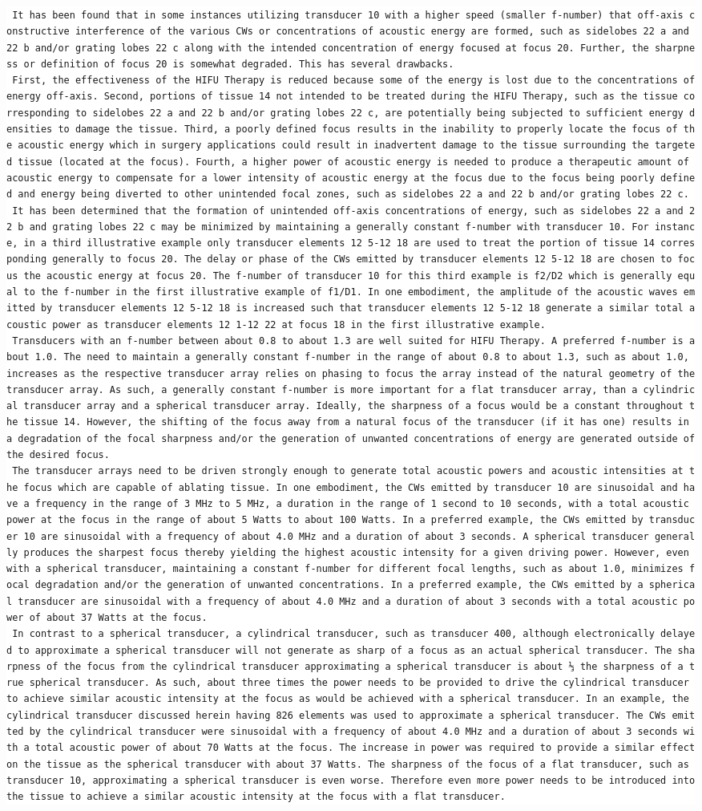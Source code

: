      It has been found that in some instances utilizing transducer 10 with a higher speed (smaller f-number) that off-axis constructive interference of the various CWs or concentrations of acoustic energy are formed, such as sidelobes 22 a and 22 b and/or grating lobes 22 c along with the intended concentration of energy focused at focus 20. Further, the sharpness or definition of focus 20 is somewhat degraded. This has several drawbacks. 
     First, the effectiveness of the HIFU Therapy is reduced because some of the energy is lost due to the concentrations of energy off-axis. Second, portions of tissue 14 not intended to be treated during the HIFU Therapy, such as the tissue corresponding to sidelobes 22 a and 22 b and/or grating lobes 22 c, are potentially being subjected to sufficient energy densities to damage the tissue. Third, a poorly defined focus results in the inability to properly locate the focus of the acoustic energy which in surgery applications could result in inadvertent damage to the tissue surrounding the targeted tissue (located at the focus). Fourth, a higher power of acoustic energy is needed to produce a therapeutic amount of acoustic energy to compensate for a lower intensity of acoustic energy at the focus due to the focus being poorly defined and energy being diverted to other unintended focal zones, such as sidelobes 22 a and 22 b and/or grating lobes 22 c.  
     It has been determined that the formation of unintended off-axis concentrations of energy, such as sidelobes 22 a and 22 b and grating lobes 22 c may be minimized by maintaining a generally constant f-number with transducer 10. For instance, in a third illustrative example only transducer elements 12 5-12 18 are used to treat the portion of tissue 14 corresponding generally to focus 20. The delay or phase of the CWs emitted by transducer elements 12 5-12 18 are chosen to focus the acoustic energy at focus 20. The f-number of transducer 10 for this third example is f2/D2 which is generally equal to the f-number in the first illustrative example of f1/D1. In one embodiment, the amplitude of the acoustic waves emitted by transducer elements 12 5-12 18 is increased such that transducer elements 12 5-12 18 generate a similar total acoustic power as transducer elements 12 1-12 22 at focus 18 in the first illustrative example. 
     Transducers with an f-number between about 0.8 to about 1.3 are well suited for HIFU Therapy. A preferred f-number is about 1.0. The need to maintain a generally constant f-number in the range of about 0.8 to about 1.3, such as about 1.0, increases as the respective transducer array relies on phasing to focus the array instead of the natural geometry of the transducer array. As such, a generally constant f-number is more important for a flat transducer array, than a cylindrical transducer array and a spherical transducer array. Ideally, the sharpness of a focus would be a constant throughout the tissue 14. However, the shifting of the focus away from a natural focus of the transducer (if it has one) results in a degradation of the focal sharpness and/or the generation of unwanted concentrations of energy are generated outside of the desired focus. 
     The transducer arrays need to be driven strongly enough to generate total acoustic powers and acoustic intensities at the focus which are capable of ablating tissue. In one embodiment, the CWs emitted by transducer 10 are sinusoidal and have a frequency in the range of 3 MHz to 5 MHz, a duration in the range of 1 second to 10 seconds, with a total acoustic power at the focus in the range of about 5 Watts to about 100 Watts. In a preferred example, the CWs emitted by transducer 10 are sinusoidal with a frequency of about 4.0 MHz and a duration of about 3 seconds. A spherical transducer generally produces the sharpest focus thereby yielding the highest acoustic intensity for a given driving power. However, even with a spherical transducer, maintaining a constant f-number for different focal lengths, such as about 1.0, minimizes focal degradation and/or the generation of unwanted concentrations. In a preferred example, the CWs emitted by a spherical transducer are sinusoidal with a frequency of about 4.0 MHz and a duration of about 3 seconds with a total acoustic power of about 37 Watts at the focus. 
     In contrast to a spherical transducer, a cylindrical transducer, such as transducer 400, although electronically delayed to approximate a spherical transducer will not generate as sharp of a focus as an actual spherical transducer. The sharpness of the focus from the cylindrical transducer approximating a spherical transducer is about ⅓ the sharpness of a true spherical transducer. As such, about three times the power needs to be provided to drive the cylindrical transducer to achieve similar acoustic intensity at the focus as would be achieved with a spherical transducer. In an example, the cylindrical transducer discussed herein having 826 elements was used to approximate a spherical transducer. The CWs emitted by the cylindrical transducer were sinusoidal with a frequency of about 4.0 MHz and a duration of about 3 seconds with a total acoustic power of about 70 Watts at the focus. The increase in power was required to provide a similar effect on the tissue as the spherical transducer with about 37 Watts. The sharpness of the focus of a flat transducer, such as transducer 10, approximating a spherical transducer is even worse. Therefore even more power needs to be introduced into the tissue to achieve a similar acoustic intensity at the focus with a flat transducer. 